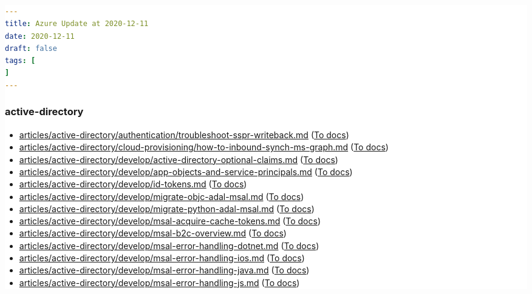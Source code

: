 ```yaml
---
title: Azure Update at 2020-12-11
date: 2020-12-11
draft: false
tags: [
]
---
```


### active-directory
- [articles/active-directory/authentication/troubleshoot-sspr-writeback.md](https://github.com/MicrosoftDocs/azure-docs/compare/c0b76d3..65d2c0e#diff-2a760de49a8d9633648fb434d5ca49af4a89ca3d0bfca156ed3529574725880b) ([To docs](https://docs.microsoft.com/en-us/azure/active-directory/authentication/troubleshoot-sspr-writeback?WT.mc_id=AZ-MVP-5003408))
- [articles/active-directory/cloud-provisioning/how-to-inbound-synch-ms-graph.md](https://github.com/MicrosoftDocs/azure-docs/compare/c0b76d3..65d2c0e#diff-cee66de3db764255f33d1cbc9d140825a44e23c517fb35da226f55adc16a9707) ([To docs](https://docs.microsoft.com/en-us/azure/active-directory/cloud-provisioning/how-to-inbound-synch-ms-graph?WT.mc_id=AZ-MVP-5003408))
- [articles/active-directory/develop/active-directory-optional-claims.md](https://github.com/MicrosoftDocs/azure-docs/compare/c0b76d3..65d2c0e#diff-107fa8d126f79a656cda3a8d81e949df5a5679ee343d56183b048e86d3f3724c) ([To docs](https://docs.microsoft.com/en-us/azure/active-directory/develop/active-directory-optional-claims?WT.mc_id=AZ-MVP-5003408))
- [articles/active-directory/develop/app-objects-and-service-principals.md](https://github.com/MicrosoftDocs/azure-docs/compare/c0b76d3..65d2c0e#diff-6ca7bb6dfab5c7b0f7b36eb1e534cbbf7affe512c653c9233fa4ed0995c80f53) ([To docs](https://docs.microsoft.com/en-us/azure/active-directory/develop/app-objects-and-service-principals?WT.mc_id=AZ-MVP-5003408))
- [articles/active-directory/develop/id-tokens.md](https://github.com/MicrosoftDocs/azure-docs/compare/c0b76d3..65d2c0e#diff-b3cb38ffd5b3a80c6e06f776ac0acf927024f760f6101b1ea804cc07ab4d65ce) ([To docs](https://docs.microsoft.com/en-us/azure/active-directory/develop/id-tokens?WT.mc_id=AZ-MVP-5003408))
- [articles/active-directory/develop/migrate-objc-adal-msal.md](https://github.com/MicrosoftDocs/azure-docs/compare/c0b76d3..65d2c0e#diff-e64f6cac5c11cdd1d74356125e476d4758610d68d16e99ae04e680c804a26053) ([To docs](https://docs.microsoft.com/en-us/azure/active-directory/develop/migrate-objc-adal-msal?WT.mc_id=AZ-MVP-5003408))
- [articles/active-directory/develop/migrate-python-adal-msal.md](https://github.com/MicrosoftDocs/azure-docs/compare/c0b76d3..65d2c0e#diff-5c93d952154148ea4bba44e98db1fa12dd91b1d31de4ec523c11327aba8ece5c) ([To docs](https://docs.microsoft.com/en-us/azure/active-directory/develop/migrate-python-adal-msal?WT.mc_id=AZ-MVP-5003408))
- [articles/active-directory/develop/msal-acquire-cache-tokens.md](https://github.com/MicrosoftDocs/azure-docs/compare/c0b76d3..65d2c0e#diff-3bbd858f333c339540eb94c8b3443afe6d0e670146176c2d94c51f8f1debaab4) ([To docs](https://docs.microsoft.com/en-us/azure/active-directory/develop/msal-acquire-cache-tokens?WT.mc_id=AZ-MVP-5003408))
- [articles/active-directory/develop/msal-b2c-overview.md](https://github.com/MicrosoftDocs/azure-docs/compare/c0b76d3..65d2c0e#diff-4fce3526a1a7ecd484c815443e400b83c84479beb05d85851f443e2b5a5a6826) ([To docs](https://docs.microsoft.com/en-us/azure/active-directory/develop/msal-b2c-overview?WT.mc_id=AZ-MVP-5003408))
- [articles/active-directory/develop/msal-error-handling-dotnet.md](https://github.com/MicrosoftDocs/azure-docs/compare/c0b76d3..65d2c0e#diff-523f5dbc9aed572a5da1317217ae122017c1b350f28b24ba4b4a333ac5a0bb7b) ([To docs](https://docs.microsoft.com/en-us/azure/active-directory/develop/msal-error-handling-dotnet?WT.mc_id=AZ-MVP-5003408))
- [articles/active-directory/develop/msal-error-handling-ios.md](https://github.com/MicrosoftDocs/azure-docs/compare/c0b76d3..65d2c0e#diff-bbafeb778c324f67befe52489e02e3347a371228a39367f56d2f75e3973a5fc7) ([To docs](https://docs.microsoft.com/en-us/azure/active-directory/develop/msal-error-handling-ios?WT.mc_id=AZ-MVP-5003408))
- [articles/active-directory/develop/msal-error-handling-java.md](https://github.com/MicrosoftDocs/azure-docs/compare/c0b76d3..65d2c0e#diff-5cfa231ffbb86597be97dcb32cd5a9e132cb7c9eb08b08e4c56852b91087e978) ([To docs](https://docs.microsoft.com/en-us/azure/active-directory/develop/msal-error-handling-java?WT.mc_id=AZ-MVP-5003408))
- [articles/active-directory/develop/msal-error-handling-js.md](https://github.com/MicrosoftDocs/azure-docs/compare/c0b76d3..65d2c0e#diff-c2b8c8add8f5d5f0c3d2f2060662052095fbb695dff1665755fff450eca81dc8) ([To docs](https://docs.microsoft.com/en-us/azure/active-directory/develop/msal-error-handling-js?WT.mc_id=AZ-MVP-5003408))